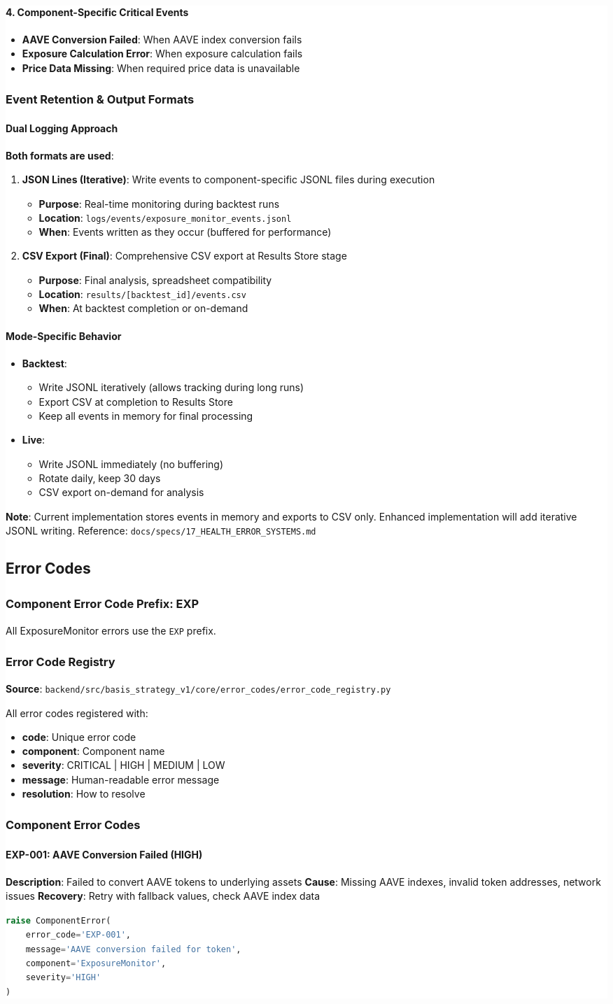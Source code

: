 #### 4. Component-Specific Critical Events
- **AAVE Conversion Failed**: When AAVE index conversion fails
- **Exposure Calculation Error**: When exposure calculation fails
- **Price Data Missing**: When required price data is unavailable

### Event Retention & Output Formats

#### Dual Logging Approach
**Both formats are used**:
1. **JSON Lines (Iterative)**: Write events to component-specific JSONL files during execution
   - **Purpose**: Real-time monitoring during backtest runs
   - **Location**: `logs/events/exposure_monitor_events.jsonl`
   - **When**: Events written as they occur (buffered for performance)
   
2. **CSV Export (Final)**: Comprehensive CSV export at Results Store stage
   - **Purpose**: Final analysis, spreadsheet compatibility
   - **Location**: `results/[backtest_id]/events.csv`
   - **When**: At backtest completion or on-demand

#### Mode-Specific Behavior
- **Backtest**: 
  - Write JSONL iteratively (allows tracking during long runs)
  - Export CSV at completion to Results Store
  - Keep all events in memory for final processing
  
- **Live**: 
  - Write JSONL immediately (no buffering)
  - Rotate daily, keep 30 days
  - CSV export on-demand for analysis

**Note**: Current implementation stores events in memory and exports to CSV only. Enhanced implementation will add iterative JSONL writing. Reference: `docs/specs/17_HEALTH_ERROR_SYSTEMS.md`

## Error Codes

### Component Error Code Prefix: EXP
All ExposureMonitor errors use the `EXP` prefix.

### Error Code Registry
**Source**: `backend/src/basis_strategy_v1/core/error_codes/error_code_registry.py`

All error codes registered with:
- **code**: Unique error code
- **component**: Component name
- **severity**: CRITICAL | HIGH | MEDIUM | LOW
- **message**: Human-readable error message
- **resolution**: How to resolve

### Component Error Codes

#### EXP-001: AAVE Conversion Failed (HIGH)
**Description**: Failed to convert AAVE tokens to underlying assets
**Cause**: Missing AAVE indexes, invalid token addresses, network issues
**Recovery**: Retry with fallback values, check AAVE index data
```python
raise ComponentError(
    error_code='EXP-001',
    message='AAVE conversion failed for token',
    component='ExposureMonitor',
    severity='HIGH'
)
```
